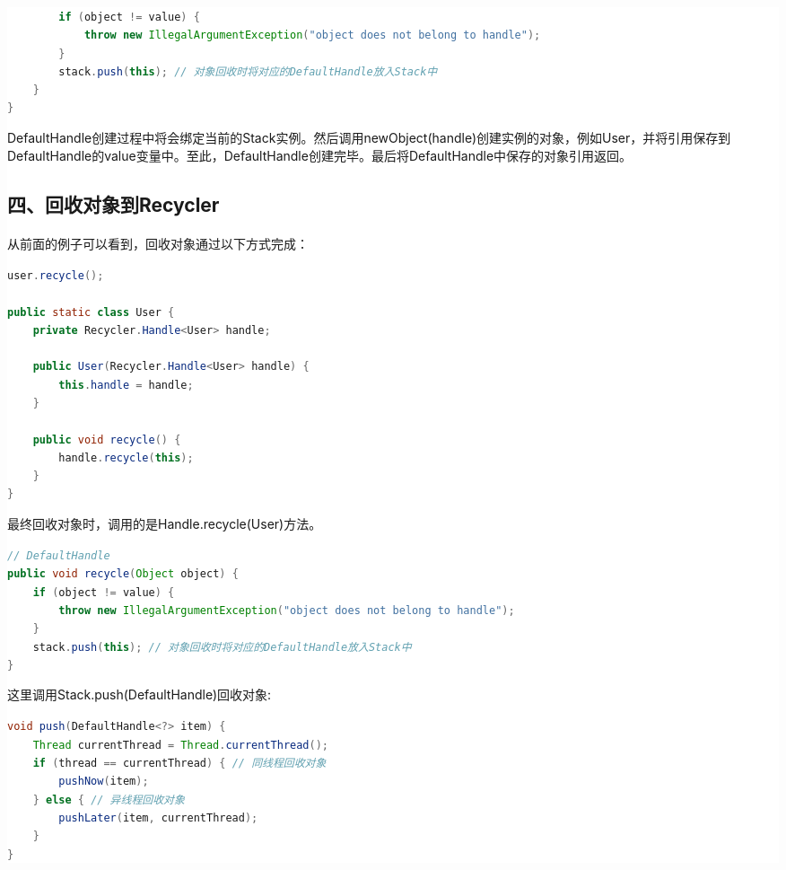 ```java
        if (object != value) {
            throw new IllegalArgumentException("object does not belong to handle");
        }
        stack.push(this); // 对象回收时将对应的DefaultHandle放入Stack中
    }
}
```

DefaultHandle创建过程中将会绑定当前的Stack实例。然后调用newObject(handle)创建实例的对象，例如User，并将引用保存到DefaultHandle的value变量中。至此，DefaultHandle创建完毕。最后将DefaultHandle中保存的对象引用返回。

## 四、回收对象到Recycler

从前面的例子可以看到，回收对象通过以下方式完成：

```java
user.recycle();

public static class User {
    private Recycler.Handle<User> handle;

    public User(Recycler.Handle<User> handle) {
        this.handle = handle;
    }

    public void recycle() {
        handle.recycle(this);
    }
}
```

最终回收对象时，调用的是Handle.recycle(User)方法。

```java
// DefaultHandle
public void recycle(Object object) {
    if (object != value) {
        throw new IllegalArgumentException("object does not belong to handle");
    }
    stack.push(this); // 对象回收时将对应的DefaultHandle放入Stack中
}
```

这里调用Stack.push(DefaultHandle)回收对象:

```java
void push(DefaultHandle<?> item) {
    Thread currentThread = Thread.currentThread();
    if (thread == currentThread) { // 同线程回收对象
        pushNow(item);
    } else { // 异线程回收对象
        pushLater(item, currentThread);
    }
}
```
